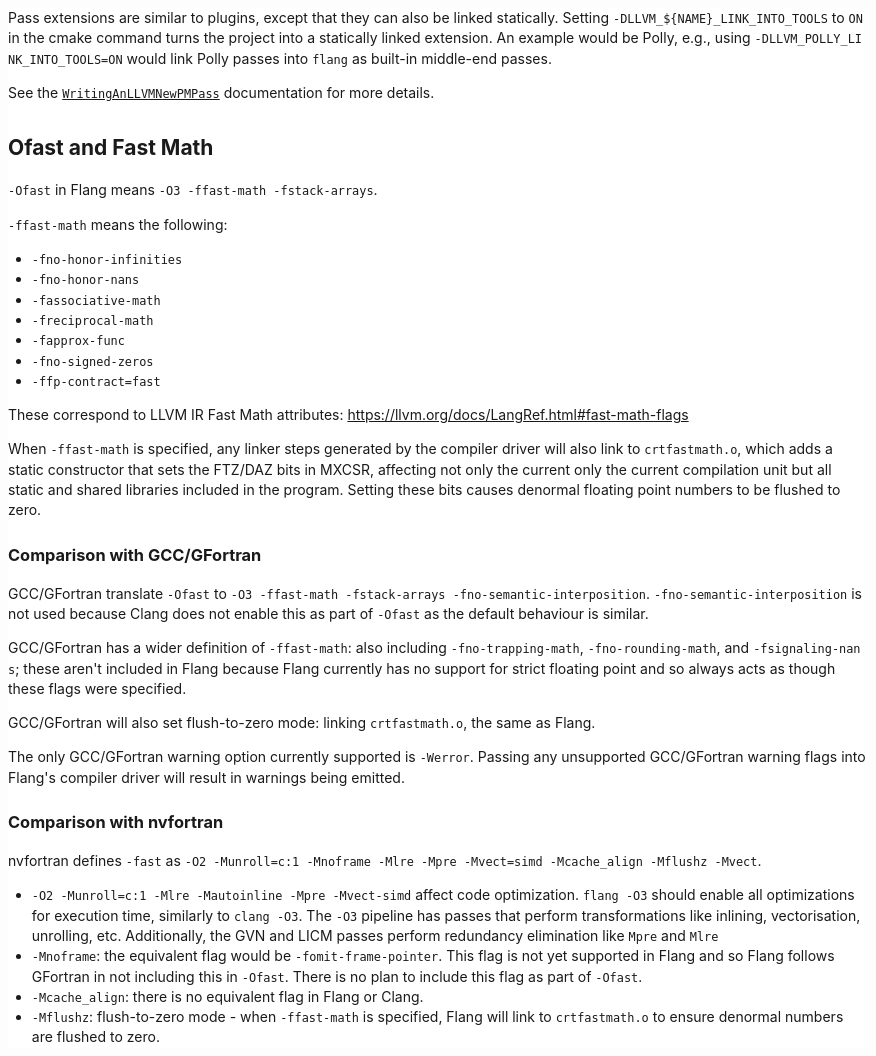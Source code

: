 Pass extensions are similar to plugins, except that they can also be linked
statically. Setting `-DLLVM_${NAME}_LINK_INTO_TOOLS` to `ON` in the cmake
command turns the project into a statically linked extension. An example would
be Polly, e.g., using `-DLLVM_POLLY_LINK_INTO_TOOLS=ON` would link Polly passes
into `flang` as built-in middle-end passes.

See the
[`WritingAnLLVMNewPMPass`](https://llvm.org/docs/WritingAnLLVMNewPMPass.html#id9)
documentation for more details.

## Ofast and Fast Math
`-Ofast` in Flang means `-O3 -ffast-math -fstack-arrays`.

`-ffast-math` means the following:
 - `-fno-honor-infinities`
 - `-fno-honor-nans`
 - `-fassociative-math`
 - `-freciprocal-math`
 - `-fapprox-func`
 - `-fno-signed-zeros`
 - `-ffp-contract=fast`

These correspond to LLVM IR Fast Math attributes:
https://llvm.org/docs/LangRef.html#fast-math-flags

When `-ffast-math` is specified, any linker steps generated by the compiler
driver will also link to `crtfastmath.o`, which adds a static constructor
that sets the FTZ/DAZ bits in MXCSR, affecting not only the current only the
current compilation unit but all static and shared libraries included in the
program. Setting these bits causes denormal floating point numbers to be flushed
to zero.

### Comparison with GCC/GFortran
GCC/GFortran translate `-Ofast` to
`-O3 -ffast-math -fstack-arrays -fno-semantic-interposition`.
`-fno-semantic-interposition` is not used because Clang does not enable this as
part of `-Ofast` as the default behaviour is similar.

GCC/GFortran has a wider definition of `-ffast-math`: also including
`-fno-trapping-math`,  `-fno-rounding-math`, and  `-fsignaling-nans`; these
aren't included in Flang because Flang currently has no support for strict
floating point and so always acts as though these flags were specified.

GCC/GFortran will also set flush-to-zero mode: linking `crtfastmath.o`, the same
as Flang.

The only GCC/GFortran warning option currently supported is `-Werror`.  Passing
any unsupported GCC/GFortran warning flags into Flang's compiler driver will
result in warnings being emitted.

### Comparison with nvfortran
nvfortran defines `-fast` as
`-O2 -Munroll=c:1 -Mnoframe -Mlre -Mpre -Mvect=simd -Mcache_align -Mflushz -Mvect`.
 - `-O2 -Munroll=c:1 -Mlre -Mautoinline -Mpre -Mvect-simd` affect code
   optimization. `flang -O3` should enable all optimizations for execution time,
   similarly to `clang -O3`. The `-O3` pipeline has passes that perform
   transformations like inlining, vectorisation, unrolling, etc. Additionally,
   the GVN and LICM passes perform redundancy elimination like `Mpre` and `Mlre`
 - `-Mnoframe`: the equivalent flag would be `-fomit-frame-pointer`. This flag
   is not yet supported in Flang and so Flang follows GFortran in not including
   this in `-Ofast`. There is no plan to include this flag as part of `-Ofast`.
 - `-Mcache_align`: there is no equivalent flag in Flang or Clang.
 - `-Mflushz`: flush-to-zero mode - when `-ffast-math` is specified, Flang will
   link to `crtfastmath.o` to ensure denormal numbers are flushed to zero.
